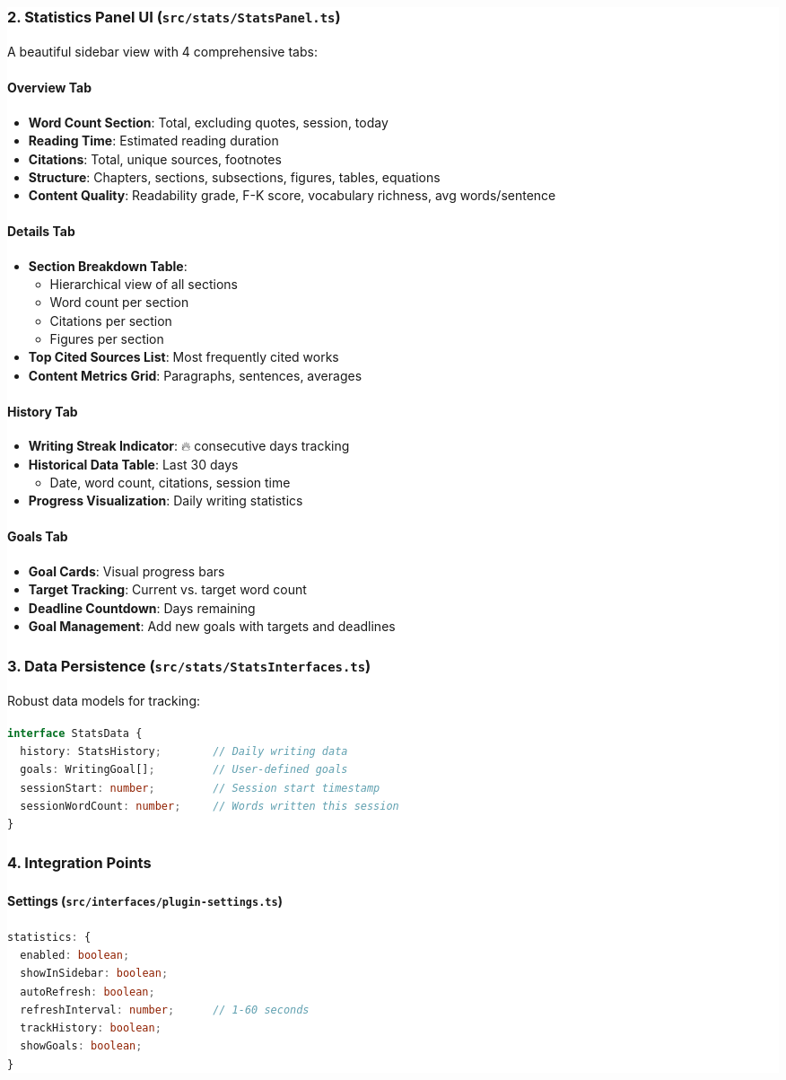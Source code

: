 ### 2. Statistics Panel UI (`src/stats/StatsPanel.ts`)
A beautiful sidebar view with 4 comprehensive tabs:

#### Overview Tab
- **Word Count Section**: Total, excluding quotes, session, today
- **Reading Time**: Estimated reading duration
- **Citations**: Total, unique sources, footnotes
- **Structure**: Chapters, sections, subsections, figures, tables, equations
- **Content Quality**: Readability grade, F-K score, vocabulary richness, avg words/sentence

#### Details Tab
- **Section Breakdown Table**: 
  - Hierarchical view of all sections
  - Word count per section
  - Citations per section
  - Figures per section
- **Top Cited Sources List**: Most frequently cited works
- **Content Metrics Grid**: Paragraphs, sentences, averages

#### History Tab
- **Writing Streak Indicator**: 🔥 consecutive days tracking
- **Historical Data Table**: Last 30 days
  - Date, word count, citations, session time
- **Progress Visualization**: Daily writing statistics

#### Goals Tab
- **Goal Cards**: Visual progress bars
- **Target Tracking**: Current vs. target word count
- **Deadline Countdown**: Days remaining
- **Goal Management**: Add new goals with targets and deadlines

### 3. Data Persistence (`src/stats/StatsInterfaces.ts`)
Robust data models for tracking:

```typescript
interface StatsData {
  history: StatsHistory;        // Daily writing data
  goals: WritingGoal[];         // User-defined goals
  sessionStart: number;         // Session start timestamp
  sessionWordCount: number;     // Words written this session
}
```

### 4. Integration Points

#### Settings (`src/interfaces/plugin-settings.ts`)
```typescript
statistics: {
  enabled: boolean;
  showInSidebar: boolean;
  autoRefresh: boolean;
  refreshInterval: number;      // 1-60 seconds
  trackHistory: boolean;
  showGoals: boolean;
}
```
